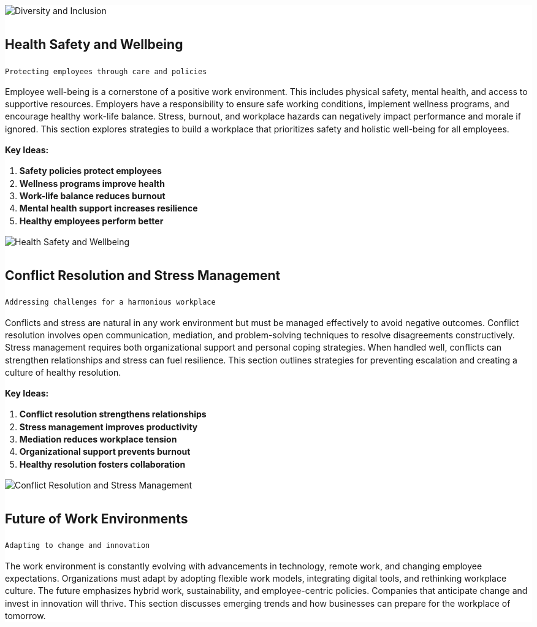![Diversity and Inclusion](https://com25.s3.eu-west-2.amazonaws.com/640/diversity-and-inclusion.jpg)

## Health Safety and Wellbeing

	Protecting employees through care and policies

Employee well-being is a cornerstone of a positive work environment. This includes physical safety, mental health, and access to supportive resources. Employers have a responsibility to ensure safe working conditions, implement wellness programs, and encourage healthy work-life balance. Stress, burnout, and workplace hazards can negatively impact performance and morale if ignored. This section explores strategies to build a workplace that prioritizes safety and holistic well-being for all employees.

**Key Ideas:**
1. **Safety policies protect employees**
2. **Wellness programs improve health**
3. **Work-life balance reduces burnout**
4. **Mental health support increases resilience**
5. **Healthy employees perform better**

![Health Safety and Wellbeing](https://com25.s3.eu-west-2.amazonaws.com/640/health-safety-and-wellbeing.jpg)

## Conflict Resolution and Stress Management

	Addressing challenges for a harmonious workplace

Conflicts and stress are natural in any work environment but must be managed effectively to avoid negative outcomes. Conflict resolution involves open communication, mediation, and problem-solving techniques to resolve disagreements constructively. Stress management requires both organizational support and personal coping strategies. When handled well, conflicts can strengthen relationships and stress can fuel resilience. This section outlines strategies for preventing escalation and creating a culture of healthy resolution.

**Key Ideas:**
1. **Conflict resolution strengthens relationships**
2. **Stress management improves productivity**
3. **Mediation reduces workplace tension**
4. **Organizational support prevents burnout**
5. **Healthy resolution fosters collaboration**

![Conflict Resolution and Stress Management](https://com25.s3.eu-west-2.amazonaws.com/640/conflict-resolution-and-stress-management.jpg)

## Future of Work Environments

	Adapting to change and innovation

The work environment is constantly evolving with advancements in technology, remote work, and changing employee expectations. Organizations must adapt by adopting flexible work models, integrating digital tools, and rethinking workplace culture. The future emphasizes hybrid work, sustainability, and employee-centric policies. Companies that anticipate change and invest in innovation will thrive. This section discusses emerging trends and how businesses can prepare for the workplace of tomorrow.
